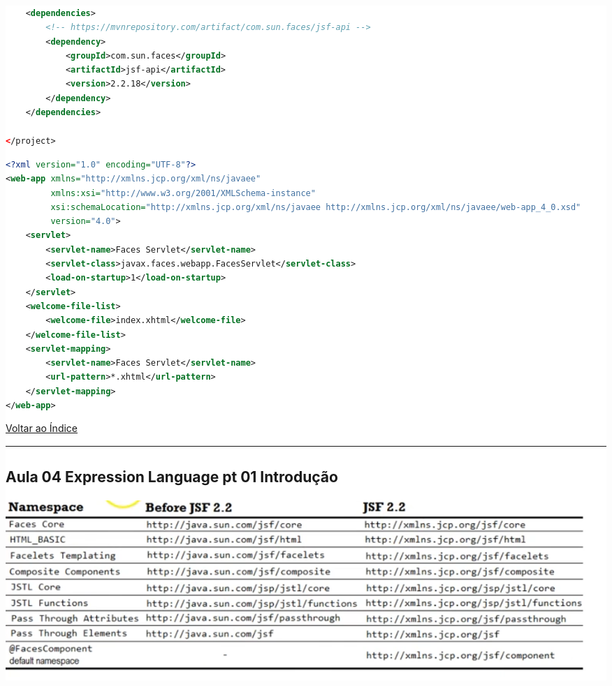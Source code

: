 ```xml
    <dependencies>
        <!-- https://mvnrepository.com/artifact/com.sun.faces/jsf-api -->
        <dependency>
            <groupId>com.sun.faces</groupId>
            <artifactId>jsf-api</artifactId>
            <version>2.2.18</version>
        </dependency>
    </dependencies>
    
</project>
```

```xml
<?xml version="1.0" encoding="UTF-8"?>
<web-app xmlns="http://xmlns.jcp.org/xml/ns/javaee"
         xmlns:xsi="http://www.w3.org/2001/XMLSchema-instance"
         xsi:schemaLocation="http://xmlns.jcp.org/xml/ns/javaee http://xmlns.jcp.org/xml/ns/javaee/web-app_4_0.xsd"
         version="4.0">
    <servlet>
        <servlet-name>Faces Servlet</servlet-name>
        <servlet-class>javax.faces.webapp.FacesServlet</servlet-class>
        <load-on-startup>1</load-on-startup>
    </servlet>
    <welcome-file-list>
        <welcome-file>index.xhtml</welcome-file>
    </welcome-file-list>
    <servlet-mapping>
        <servlet-name>Faces Servlet</servlet-name>
        <url-pattern>*.xhtml</url-pattern>
    </servlet-mapping>
</web-app>
```

[Voltar ao Índice](#indice)

---

## <a name="parte5">Aula 04 Expression Language pt 01   Introdução</a>

![Namespace jsf](https://github.com/josemalcher/devdojo-maratona-jsf/blob/master/readme-img/namesspaces.png?raw=true)
